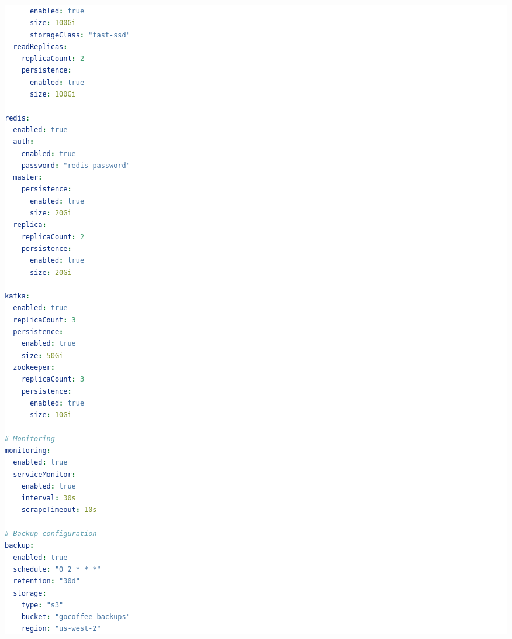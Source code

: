 ```yaml
      enabled: true
      size: 100Gi
      storageClass: "fast-ssd"
  readReplicas:
    replicaCount: 2
    persistence:
      enabled: true
      size: 100Gi

redis:
  enabled: true
  auth:
    enabled: true
    password: "redis-password"
  master:
    persistence:
      enabled: true
      size: 20Gi
  replica:
    replicaCount: 2
    persistence:
      enabled: true
      size: 20Gi

kafka:
  enabled: true
  replicaCount: 3
  persistence:
    enabled: true
    size: 50Gi
  zookeeper:
    replicaCount: 3
    persistence:
      enabled: true
      size: 10Gi

# Monitoring
monitoring:
  enabled: true
  serviceMonitor:
    enabled: true
    interval: 30s
    scrapeTimeout: 10s

# Backup configuration
backup:
  enabled: true
  schedule: "0 2 * * *"
  retention: "30d"
  storage:
    type: "s3"
    bucket: "gocoffee-backups"
    region: "us-west-2"
```
